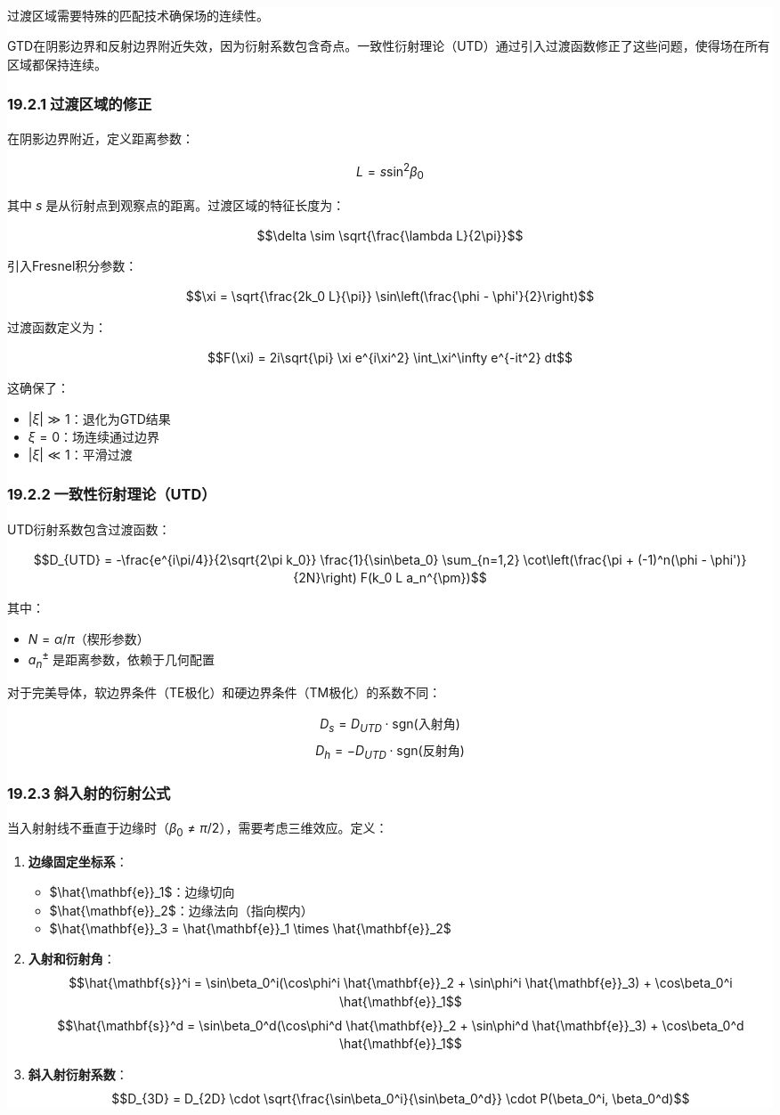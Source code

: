 过渡区域需要特殊的匹配技术确保场的连续性。

GTD在阴影边界和反射边界附近失效，因为衍射系数包含奇点。一致性衍射理论（UTD）通过引入过渡函数修正了这些问题，使得场在所有区域都保持连续。

### 19.2.1 过渡区域的修正

在阴影边界附近，定义距离参数：

$$L = s \sin^2 \beta_0$$

其中 $s$ 是从衍射点到观察点的距离。过渡区域的特征长度为：

$$\delta \sim \sqrt{\frac{\lambda L}{2\pi}}$$

引入Fresnel积分参数：

$$\xi = \sqrt{\frac{2k_0 L}{\pi}} \sin\left(\frac{\phi - \phi'}{2}\right)$$

过渡函数定义为：

$$F(\xi) = 2i\sqrt{\pi} \xi e^{i\xi^2} \int_\xi^\infty e^{-it^2} dt$$

这确保了：
- $|\xi| \gg 1$：退化为GTD结果
- $\xi = 0$：场连续通过边界
- $|\xi| \ll 1$：平滑过渡

### 19.2.2 一致性衍射理论（UTD）

UTD衍射系数包含过渡函数：

$$D_{UTD} = -\frac{e^{i\pi/4}}{2\sqrt{2\pi k_0}} \frac{1}{\sin\beta_0} \sum_{n=1,2} \cot\left(\frac{\pi + (-1)^n(\phi - \phi')}{2N}\right) F(k_0 L a_n^{\pm})$$

其中：
- $N = \alpha/\pi$（楔形参数）
- $a_n^{\pm}$ 是距离参数，依赖于几何配置

对于完美导体，软边界条件（TE极化）和硬边界条件（TM极化）的系数不同：

$$D_s = D_{UTD} \cdot \text{sgn}(\text{入射角})$$
$$D_h = -D_{UTD} \cdot \text{sgn}(\text{反射角})$$

### 19.2.3 斜入射的衍射公式

当入射射线不垂直于边缘时（$\beta_0 \neq \pi/2$），需要考虑三维效应。定义：

1. **边缘固定坐标系**：
   - $\hat{\mathbf{e}}_1$：边缘切向
   - $\hat{\mathbf{e}}_2$：边缘法向（指向楔内）
   - $\hat{\mathbf{e}}_3 = \hat{\mathbf{e}}_1 \times \hat{\mathbf{e}}_2$

2. **入射和衍射角**：
   $$\hat{\mathbf{s}}^i = \sin\beta_0^i(\cos\phi^i \hat{\mathbf{e}}_2 + \sin\phi^i \hat{\mathbf{e}}_3) + \cos\beta_0^i \hat{\mathbf{e}}_1$$
   $$\hat{\mathbf{s}}^d = \sin\beta_0^d(\cos\phi^d \hat{\mathbf{e}}_2 + \sin\phi^d \hat{\mathbf{e}}_3) + \cos\beta_0^d \hat{\mathbf{e}}_1$$

3. **斜入射衍射系数**：
   $$D_{3D} = D_{2D} \cdot \sqrt{\frac{\sin\beta_0^i}{\sin\beta_0^d}} \cdot P(\beta_0^i, \beta_0^d)$$
   
